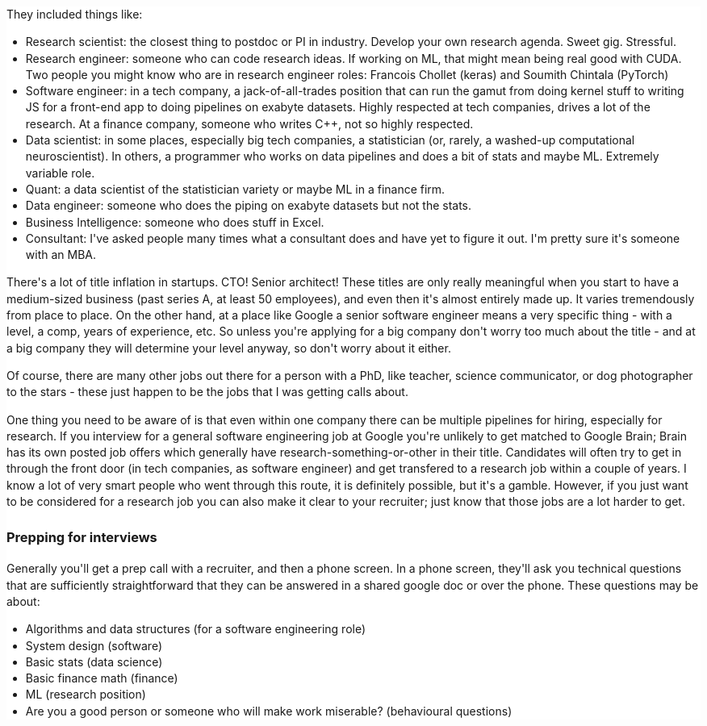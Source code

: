 They included things like:

* Research scientist: the closest thing to postdoc or PI in industry. Develop your own research agenda. Sweet gig. Stressful.
* Research engineer: someone who can code research ideas. If working on ML, that might mean being real good with CUDA. Two people you might know who are in research engineer roles: Francois Chollet (keras) and Soumith Chintala (PyTorch)
* Software engineer: in a tech company, a jack-of-all-trades position that can run the gamut from doing kernel stuff to writing JS for a front-end app to doing pipelines on exabyte datasets. Highly respected at tech companies, drives a lot of the research. At a finance company, someone who writes C++, not so highly respected.
* Data scientist: in some places, especially big tech companies, a statistician (or, rarely, a washed-up computational neuroscientist). In others, a programmer who works on data pipelines and does a bit of stats and maybe ML. Extremely variable role. 
* Quant: a data scientist of the statistician variety or maybe ML in a finance firm.
* Data engineer: someone who does the piping on exabyte datasets but not the stats.
* Business Intelligence: someone who does stuff in Excel.
* Consultant: I've asked people many times what a consultant does and have yet to figure it out. I'm pretty sure it's someone with an MBA.

There's a lot of title inflation in startups. CTO! Senior architect! These titles are only really meaningful when you start to have a medium-sized business (past series A, at least 50 employees), and even then it's almost entirely made up. It varies tremendously from place to place. On the other hand, at a place like Google a senior software engineer means a very specific thing - with a level, a comp, years of experience, etc. So unless you're applying for a big company don't worry too much about the title - and at a big company they will determine your level anyway, so don't worry about it either.

Of course, there are many other jobs out there for a person with a PhD, like teacher, science communicator, or dog photographer to the stars - these just happen to be the jobs that I was getting calls about.

One thing you need to be aware of is that even within one company there can be multiple pipelines for hiring, especially for research. If you interview for a general software engineering job at Google you're unlikely to get matched to Google Brain; Brain has its own posted job offers which generally have research-something-or-other in their title. Candidates will often try to get in through the front door (in tech companies, as software engineer) and get transfered to a research job within a couple of years. I know a lot of very smart people who went through this route, it is definitely possible, but it's a gamble. However, if you just want to be considered for a research job you can also make it clear to your recruiter; just know that those jobs are a lot harder to get.

### Prepping for interviews

Generally you'll get a prep call with a recruiter, and then a phone screen. In a phone screen, they'll ask you technical questions that are sufficiently straightforward that they can be answered in a shared google doc or over the phone. These questions may be about:

* Algorithms and data structures (for a software engineering role)
* System design (software)
* Basic stats (data science)
* Basic finance math (finance)
* ML (research position)
* Are you a good person or someone who will make work miserable? (behavioural questions)
